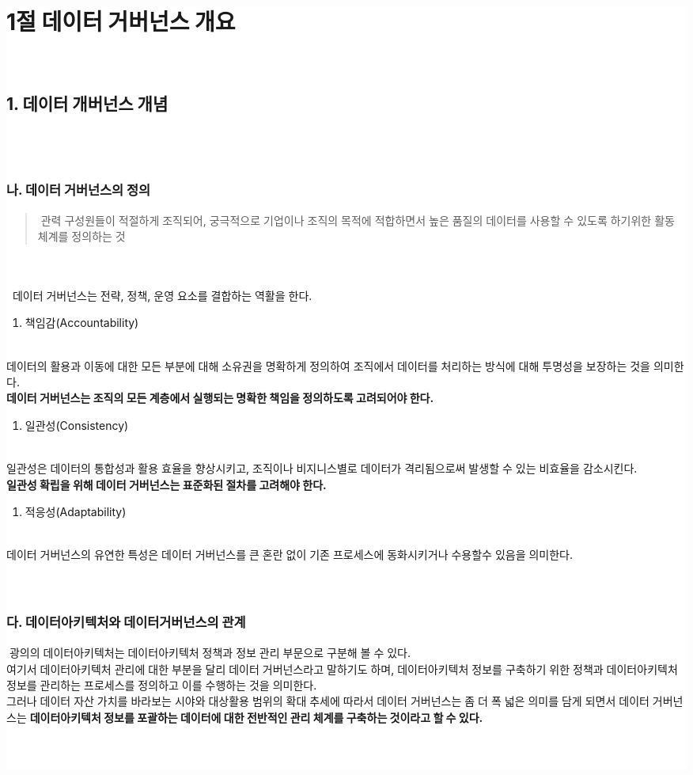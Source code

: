 # 1절 데이터 거버넌스 개요

<br>

## 1. 데이터 개버넌스 개념

<br>
<br>

### 나. 데이터 거버넌스의 정의

> &nbsp;관력 구성원들이 적절하게 조직되어, 궁극적으로 기업이나 조직의 목적에 적합하면서 높은 품질의 데이터를 사용할 수 있도록 하기위한 활동 체계를 정의하는 것 
<br>
<br>
&nbsp; 데이터 거버넌스는 전략, 정책, 운영 요소를 결합하는 역활을 한다.

1. 책임감(Accountability)
<br>
    데이터의 활용과 이동에 대한 모든 부분에 대해 소유권을 명확하게 정의하여 조직에서 데이터를 처리하는 방식에 대해 투명성을 보장하는 것을 의미한다. 
<br>
    <Strong>
        데이터 거버넌스는 조직의 모든 계층에서 실행되는 명확한 책임을 정의하도록 고려되어야 한다.
    </Strong>

1. 일관성(Consistency)
<br>
    일관성은 데이터의 통합성과 활용 효율을 향상시키고, 조직이나 비지니스별로 데이터가 격리됨으로써 발생할 수 있는 비효율을 감소시킨다.
<br>
    <Strong>
        일관성 확립을 위해 데이터 거버넌스는 표준화된 절차를 고려해야 한다.
    </Strong>

1. 적응성(Adaptability)
<br>
    데이터 거버넌스의 유연한 특성은 데이터 거버넌스를 큰 혼란 없이 기존 프로세스에 동화시키거나 수용할수 있음을 의미한다.
<br>

<br>
<br>

### 다. 데이터아키텍처와 데이터거버넌스의 관계

&nbsp;광의의 데이터아키텍처는 데이터아키텍처 정책과 정보 관리 부문으로 구분해 볼 수 있다. 
<br>
여기서 데이터아키텍처 관리에 대한 부분을 달리 데이터 거버넌스라고 말하기도 하며, 데이터아키텍처 정보를 구축하기 위한 정책과 데이터아키텍처 정보를 관리하는 프로세스를 정의하고 이를 수행하는 것을 의미한다.
<br>
그러나 데이터 자산 가치를 바라보는 시야와 대상활용 범위의 확대 추세에 따라서 데이터 거버넌스는 좀 더 폭 넓은 의미를 담게 되면서 데이터 거버넌스는 <Strong>데이터아키텍처 정보를 포괄하는 데이터에 대한 전반적인 관리 체계를 구축하는 것이라고 할 수 있다.</Strong>

<br>
<br>
